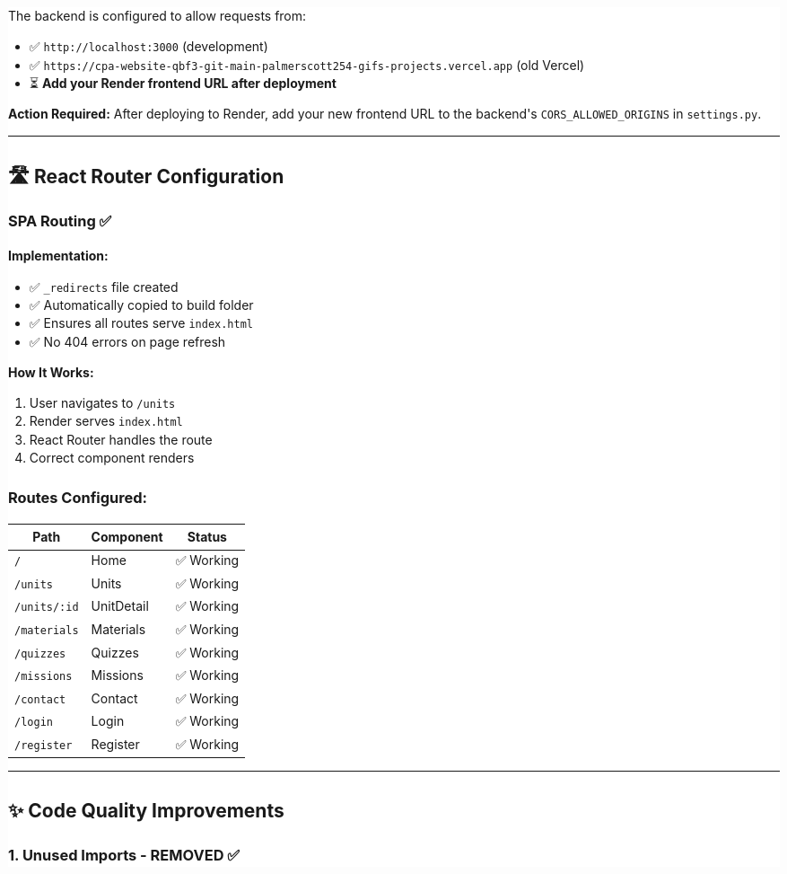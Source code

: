 The backend is configured to allow requests from:
- ✅ `http://localhost:3000` (development)
- ✅ `https://cpa-website-qbf3-git-main-palmerscott254-gifs-projects.vercel.app` (old Vercel)
- ⏳ **Add your Render frontend URL after deployment**

**Action Required:** After deploying to Render, add your new frontend URL to the backend's `CORS_ALLOWED_ORIGINS` in `settings.py`.

---

## 🛣️ React Router Configuration

### SPA Routing ✅

**Implementation:**
- ✅ `_redirects` file created
- ✅ Automatically copied to build folder
- ✅ Ensures all routes serve `index.html`
- ✅ No 404 errors on page refresh

**How It Works:**
1. User navigates to `/units`
2. Render serves `index.html`
3. React Router handles the route
4. Correct component renders

### Routes Configured:

| Path | Component | Status |
|------|-----------|--------|
| `/` | Home | ✅ Working |
| `/units` | Units | ✅ Working |
| `/units/:id` | UnitDetail | ✅ Working |
| `/materials` | Materials | ✅ Working |
| `/quizzes` | Quizzes | ✅ Working |
| `/missions` | Missions | ✅ Working |
| `/contact` | Contact | ✅ Working |
| `/login` | Login | ✅ Working |
| `/register` | Register | ✅ Working |

---

## ✨ Code Quality Improvements

### 1. Unused Imports - REMOVED ✅
